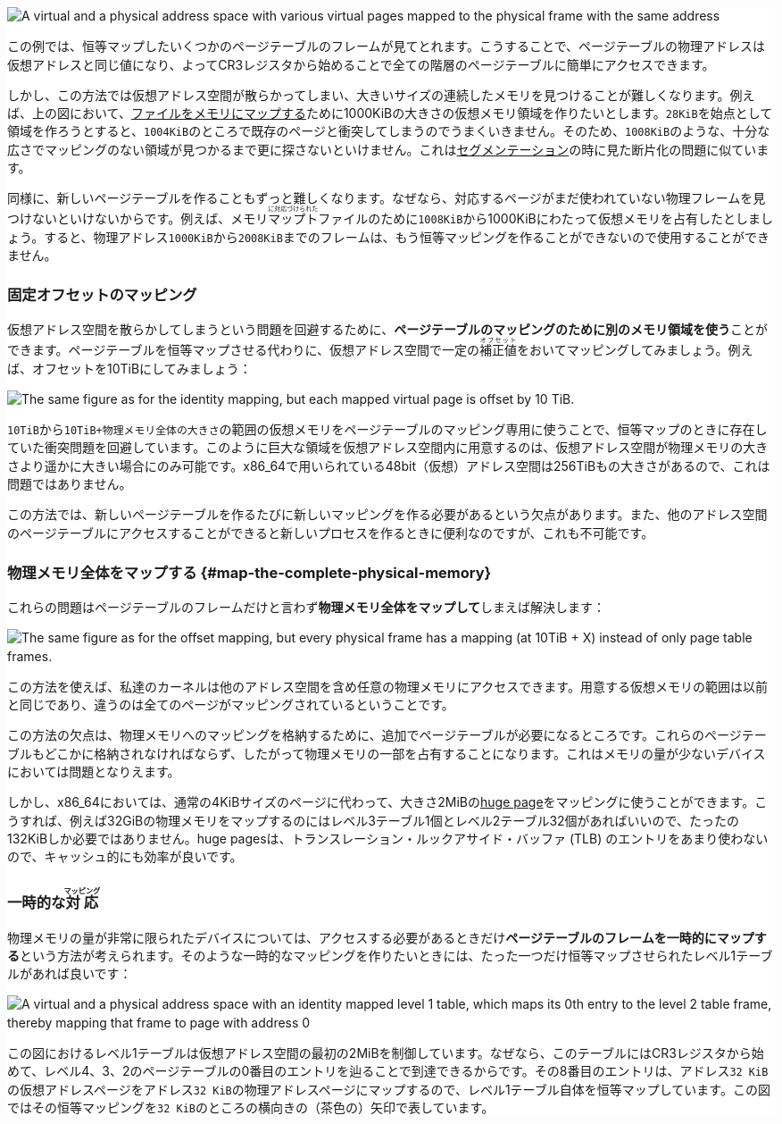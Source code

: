 ![A virtual and a physical address space with various virtual pages mapped to the physical frame with the same address](identity-mapped-page-tables.svg)

この例では、恒等マップしたいくつかのページテーブルのフレームが見てとれます。こうすることで、ページテーブルの物理アドレスは仮想アドレスと同じ値になり、よってCR3レジスタから始めることで全ての階層のページテーブルに簡単にアクセスできます。

しかし、この方法では仮想アドレス空間が散らかってしまい、大きいサイズの連続したメモリを見つけることが難しくなります。例えば、上の図において、[ファイルをメモリにマップする][memory-mapping a file]ために1000KiBの大きさの仮想メモリ領域を作りたいとします。`28KiB`を始点として領域を作ろうとすると、`1004KiB`のところで既存のページと衝突してしまうのでうまくいきません。そのため、`1008KiB`のような、十分な広さでマッピングのない領域が見つかるまで更に探さないといけません。これは[セグメンテーション][segmentation]の時に見た断片化の問題に似ています。

[memory-mapping a file]: https://en.wikipedia.org/wiki/Memory-mapped_file
[segmentation]: @/edition-2/posts/08-paging-introduction/index.ja.md#duan-pian-hua-fragmentation

同様に、新しいページテーブルを作ることもずっと難しくなります。なぜなら、対応するページがまだ使われていない物理フレームを見つけないといけないからです。例えば、メモリ<ruby>マップト<rp> (</rp><rt>に対応づけられた</rt><rp>) </rp></ruby>ファイルのために`1008KiB`から1000KiBにわたって仮想メモリを占有したとしましょう。すると、物理アドレス`1000KiB`から`2008KiB`までのフレームは、もう恒等マッピングを作ることができないので使用することができません。

### 固定オフセットのマッピング

仮想アドレス空間を散らかしてしまうという問題を回避するために、**ページテーブルのマッピングのために別のメモリ領域を使う**ことができます。ページテーブルを恒等マップさせる代わりに、仮想アドレス空間で一定の<ruby>補正値<rp> (</rp><rt>オフセット</rt><rp>) </rp></ruby>をおいてマッピングしてみましょう。例えば、オフセットを10TiBにしてみましょう：

![The same figure as for the identity mapping, but each mapped virtual page is offset by 10 TiB.](page-tables-mapped-at-offset.svg)

`10TiB`から`10TiB+物理メモリ全体の大きさ`の範囲の仮想メモリをページテーブルのマッピング専用に使うことで、恒等マップのときに存在していた衝突問題を回避しています。このように巨大な領域を仮想アドレス空間内に用意するのは、仮想アドレス空間が物理メモリの大きさより遥かに大きい場合にのみ可能です。x86_64で用いられている48bit（仮想）アドレス空間は256TiBもの大きさがあるので、これは問題ではありません。

この方法では、新しいページテーブルを作るたびに新しいマッピングを作る必要があるという欠点があります。また、他のアドレス空間のページテーブルにアクセスすることができると新しいプロセスを作るときに便利なのですが、これも不可能です。

### 物理メモリ全体をマップする {#map-the-complete-physical-memory}

これらの問題はページテーブルのフレームだけと言わず**物理メモリ全体をマップして**しまえば解決します：

![The same figure as for the offset mapping, but every physical frame has a mapping (at 10TiB + X) instead of only page table frames.](map-complete-physical-memory.svg)

この方法を使えば、私達のカーネルは他のアドレス空間を含め任意の物理メモリにアクセスできます。用意する仮想メモリの範囲は以前と同じであり、違うのは全てのページがマッピングされているということです。

この方法の欠点は、物理メモリへのマッピングを格納するために、追加でページテーブルが必要になるところです。これらのページテーブルもどこかに格納されなければならず、したがって物理メモリの一部を占有することになります。これはメモリの量が少ないデバイスにおいては問題となりえます。

しかし、x86_64においては、通常の4KiBサイズのページに代わって、大きさ2MiBの[huge page][huge pages]をマッピングに使うことができます。こうすれば、例えば32GiBの物理メモリをマップするのにはレベル3テーブル1個とレベル2テーブル32個があればいいので、たったの132KiBしか必要ではありません。huge pagesは、トランスレーション・ルックアサイド・バッファ (TLB) のエントリをあまり使わないので、キャッシュ的にも効率が良いです。

[huge pages]: https://en.wikipedia.org/wiki/Page_%28computer_memory%29#Multiple_page_sizes

### 一時的な<ruby>対応<rp> (</rp><rt>マッピング</rt><rp>) </rp></ruby>

物理メモリの量が非常に限られたデバイスについては、アクセスする必要があるときだけ**ページテーブルのフレームを一時的にマップする**という方法が考えられます。そのような一時的なマッピングを作りたいときには、たった一つだけ恒等マップさせられたレベル1テーブルがあれば良いです：

![A virtual and a physical address space with an identity mapped level 1 table, which maps its 0th entry to the level 2 table frame, thereby mapping that frame to page with address 0](temporarily-mapped-page-tables.svg)

この図におけるレベル1テーブルは仮想アドレス空間の最初の2MiBを制御しています。なぜなら、このテーブルにはCR3レジスタから始めて、レベル4、3、2のページテーブルの0番目のエントリを辿ることで到達できるからです。その8番目のエントリは、アドレス`32 KiB`の仮想アドレスページをアドレス`32 KiB`の物理アドレスページにマップするので、レベル1テーブル自体を恒等マップしています。この図ではその恒等マッピングを`32 KiB`のところの横向きの（茶色の）矢印で表しています。


[GitHub]: https://github.com/phil-opp/blog_os
[at the bottom]: #comments
[post branch]: https://github.com/phil-opp/blog_os/tree/post-09
[previous post]: @/edition-2/posts/08-paging-introduction/index.ja.md
[end of previous post]: @/edition-2/posts/08-paging-introduction/index.ja.md#peziteburuhenoakusesu
[example at the beginning of this post]: #peziteburuniakusesusuru
[_Remap The Kernel_]: https://os.phil-opp.com/remap-the-kernel/#overview
[cargo features]: https://doc.rust-lang.org/cargo/reference/features.html#the-features-section
[`BootInfo`]: https://docs.rs/bootloader/0.9/bootloader/bootinfo/struct.BootInfo.html
[semver-incompatible]: https://doc.rust-lang.org/stable/cargo/reference/specifying-dependencies.html#caret-requirements
[`entry_point`]: https://docs.rs/bootloader/0.6.4/bootloader/macro.entry_point.html
[end of the previous post]: @/edition-2/posts/08-paging-introduction/index.ja.md#peziteburuhenoakusesu
[`VirtAddr`]: https://docs.rs/x86_64/0.14.2/x86_64/addr/struct.VirtAddr.html
[`enumerate`]: https://doc.rust-lang.org/core/iter/trait.Iterator.html#method.enumerate
[`PageTableEntry::frame`]: https://docs.rs/x86_64/0.14.2/x86_64/structures/paging/page_table/struct.PageTableEntry.html#method.frame
[_page offset_]: @/edition-2/posts/08-paging-introduction/index.ja.md#x86-64niokerupezingu
[`Mapper`]: https://docs.rs/x86_64/0.14.2/x86_64/structures/paging/mapper/trait.Mapper.html
[`translate_page`]: https://docs.rs/x86_64/0.14.2/x86_64/structures/paging/mapper/trait.Mapper.html#tymethod.translate_page
[`map_to`]: https://docs.rs/x86_64/0.14.2/x86_64/structures/paging/mapper/trait.Mapper.html#method.map_to
[`Translate`]: https://docs.rs/x86_64/0.14.2/x86_64/structures/paging/mapper/trait.Translate.html
[`translate_addr`]: https://docs.rs/x86_64/0.14.2/x86_64/structures/paging/mapper/trait.Translate.html#method.translate_addr
[`translate`]: https://docs.rs/x86_64/0.14.2/x86_64/structures/paging/mapper/trait.Translate.html#tymethod.translate
[`OffsetPageTable`]: https://docs.rs/x86_64/0.14.2/x86_64/structures/paging/mapper/struct.OffsetPageTable.html
[`MappedPageTable`]: https://docs.rs/x86_64/0.14.2/x86_64/structures/paging/mapper/struct.MappedPageTable.html
[`RecursivePageTable`]: https://docs.rs/x86_64/0.14.2/x86_64/structures/paging/mapper/struct.RecursivePageTable.html
[`OffsetPageTable::new`]: https://docs.rs/x86_64/0.14.2/x86_64/structures/paging/mapper/struct.OffsetPageTable.html#method.new
[`map_to`]: https://docs.rs/x86_64/0.14.2/x86_64/structures/paging/trait.Mapper.html#tymethod.map_to
[`Mapper`]: https://docs.rs/x86_64/0.14.2/x86_64/structures/paging/trait.Mapper.html
[impl-trait-arg]: https://doc.rust-lang.org/book/ch10-02-traits.html#traits-as-parameters
[generic]: https://doc.rust-lang.org/book/ch10-00-generics.html
[`FrameAllocator`]: https://docs.rs/x86_64/0.14.2/x86_64/structures/paging/trait.FrameAllocator.html
[`PageSize`]: https://docs.rs/x86_64/0.14.2/x86_64/structures/paging/page/trait.PageSize.html
[_Page Table Format_]: @/edition-2/posts/08-paging-introduction/index.ja.md#peziteburunoxing-shi
[`Result`]: https://doc.rust-lang.org/core/result/enum.Result.html
[`expect`]: https://doc.rust-lang.org/core/result/enum.Result.html#method.expect
[`MapperFlush`]: https://docs.rs/x86_64/0.14.2/x86_64/structures/paging/mapper/struct.MapperFlush.html
[`flush`]: https://docs.rs/x86_64/0.14.2/x86_64/structures/paging/mapper/struct.MapperFlush.html#method.flush
[must_use]: https://doc.rust-lang.org/std/result/#results-must-be-used
[page-table-indices]: @/edition-2/posts/08-paging-introduction/index.ja.md#x86-64niokerupezingu
[in the _“VGA Text Mode”_ post]: @/edition-2/posts/03-vga-text-buffer/index.ja.md#volatile
[`write_volatile`]: https://doc.rust-lang.org/std/primitive.pointer.html#method.write_volatile
[`MemoryRegion`]: https://docs.rs/bootloader/0.6.4/bootloader/bootinfo/struct.MemoryRegion.html
[`filter`]: https://doc.rust-lang.org/core/iter/trait.Iterator.html#method.filter
[`map`]: https://doc.rust-lang.org/core/iter/trait.Iterator.html#method.map
[range syntax]: https://doc.rust-lang.org/core/ops/struct.Range.html
[`step_by`]: https://doc.rust-lang.org/core/iter/trait.Iterator.html#method.step_by
[`flat_map`]: https://doc.rust-lang.org/core/iter/trait.Iterator.html#method.flat_map
[`impl Trait`]: https://doc.rust-lang.org/book/ch10-02-traits.html#returning-types-that-implement-traits
[`Iterator`]: https://doc.rust-lang.org/core/iter/trait.Iterator.html
[`Iterator::nth`]: https://doc.rust-lang.org/core/iter/trait.Iterator.html#method.nth
[`next`]: https://doc.rust-lang.org/core/iter/trait.Iterator.html#tymethod.next
[_named existential types_]: https://github.com/rust-lang/rfcs/pull/2071
[allocate memory]: https://doc.rust-lang.org/alloc/boxed/struct.Box.html
[collection types]: https://doc.rust-lang.org/alloc/collections/index.html